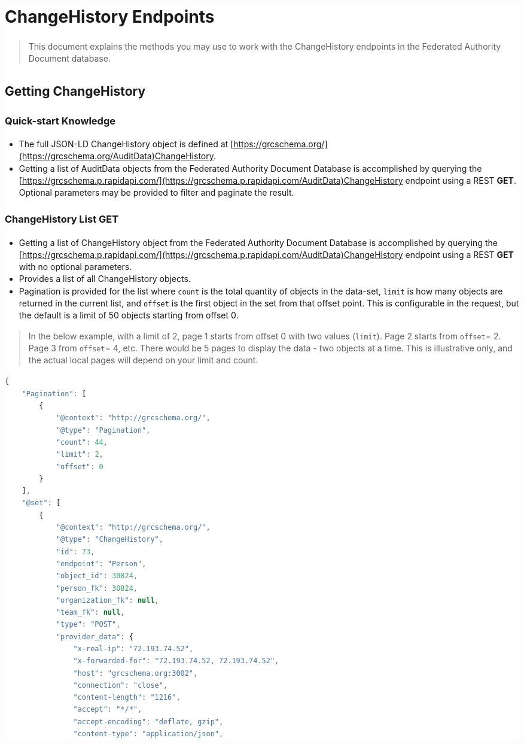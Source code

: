 # ChangeHistory Endpoints

> This document explains the methods you may use to work with the ChangeHistory endpoints in the Federated Authority Document database.

## Getting ChangeHistory

### Quick-start Knowledge

* The full JSON-LD ChangeHistory object is defined at [https://grcschema.org/](https://grcschema.org/AuditData)ChangeHistory.
* Getting a list of AuditData objects from the Federated Authority Document Database is accomplished by querying the [https://grcschema.p.rapidapi.com/](https://grcschema.p.rapidapi.com/AuditData)ChangeHistory endpoint using a REST **GET**. Optional parameters may be provided to filter and paginate the result.

### ChangeHistory List GET

* Getting a list of ChangeHistory object from the Federated Authority Document Database is accomplished by querying the [https://grcschema.p.rapidapi.com/](https://grcschema.p.rapidapi.com/AuditData)ChangeHistory endpoint using a REST **GET** with no optional parameters.
* Provides a list of all ChangeHistory objects.
* Pagination is provided for the list where `count` is the total quantity of objects in the data-set, `limit` is how many objects are returned in the current list, and `offset` is the first object in the set from that offset point. This is configurable in the request, but the default is a limit of 50 objects starting from offset 0.

> In the below example, with a limit of 2, page 1 starts from offset 0 with two values \(`limit`\). Page 2 starts from `offset`= 2. Page 3 from `offset`= 4, etc. There would be 5 pages to display the data - two objects at a time. This is illustrative only, and the actual local pages will depend on your limit and count.

```javascript
{
    "Pagination": [
        {
            "@context": "http://grcschema.org/",
            "@type": "Pagination",
            "count": 44,
            "limit": 2,
            "offset": 0
        }
    ],
    "@set": [
        {
            "@context": "http://grcschema.org/",
            "@type": "ChangeHistory",
            "id": 73,
            "endpoint": "Person",
            "object_id": 30824,
            "person_fk": 30824,
            "organization_fk": null,
            "team_fk": null,
            "type": "POST",
            "provider_data": {
                "x-real-ip": "72.193.74.52",
                "x-forwarded-for": "72.193.74.52, 72.193.74.52",
                "host": "grcschema.org:3002",
                "connection": "close",
                "content-length": "1216",
                "accept": "*/*",
                "accept-encoding": "deflate, gzip",
                "content-type": "application/json",
```